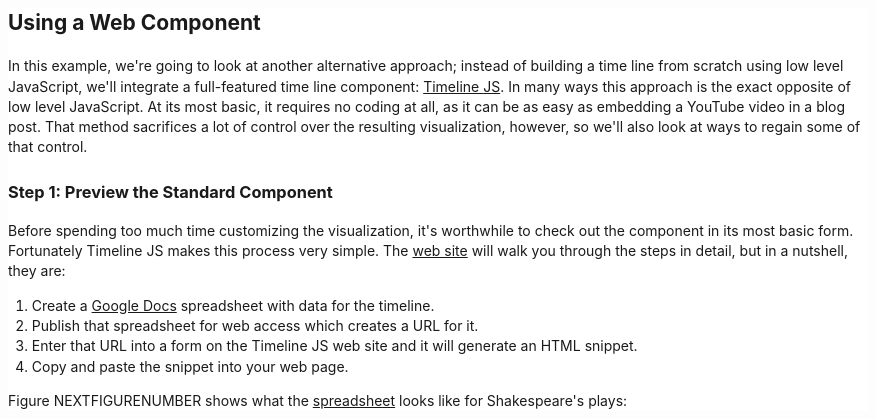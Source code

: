 ## Using a Web Component

In this example, we're going to look at another alternative approach; instead of building a time line from scratch using low level JavaScript, we'll integrate a full-featured time line component: [Timeline <span class="smcp">JS</span>](http://timeline.knightlab.com). In many ways this approach is the exact opposite of low level JavaScript. At its most basic, it requires no coding at all, as it can be as easy as embedding a YouTube video in a blog post. That method sacrifices a lot of control over the resulting visualization, however, so we'll also look at ways to regain some of that control.

### Step 1: Preview the Standard Component

Before spending too much time customizing the visualization, it's worthwhile to check out the component in its most basic form. Fortunately Timeline <span class="smcp">JS</span> makes this process very simple. The [web site](http://timeline.knightlab.com) will walk you through the steps in detail, but in a nutshell, they are:

1. Create a [Google Docs](http://docs.google.com) spreadsheet with data for the timeline.
2. Publish that spreadsheet for web access which creates a <span class="smcp">URL</span> for it.
3. Enter that <span class="smcp">URL</span> into a form on the Timeline <span class="smcp">JS</span> web site and it will generate an <span class="smcp">HTML</span> snippet.
4. Copy and paste the snippet into your web page.

Figure NEXTFIGURENUMBER shows what the [spreadsheet](https://docs.google.com/spreadsheet/ccc?key=0An4ME25ELRdYdDk4WmRacmxjaDM0V0tDTk9vMnQxU1E#gid=0) looks like for Shakespeare's plays:

<figure>